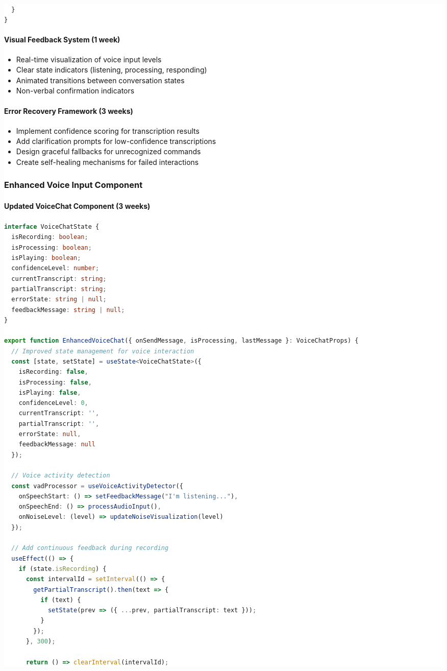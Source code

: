 ```typescript
  }
}
```

#### Visual Feedback System (1 week)
- Real-time visualization of voice input levels
- Clear state indicators (listening, processing, responding)
- Animated transitions between conversation states
- Non-verbal confirmation indicators

#### Error Recovery Framework (3 weeks)
- Implement confidence scoring for transcription results
- Add clarification prompts for low-confidence transcriptions
- Design graceful fallbacks for unrecognized commands
- Create self-healing mechanisms for failed interactions

### Enhanced Voice Input Component

#### Updated VoiceChat Component (3 weeks)
```typescript
interface VoiceChatState {
  isRecording: boolean;
  isProcessing: boolean;
  isPlaying: boolean;
  confidenceLevel: number;
  currentTranscript: string;
  partialTranscript: string;
  errorState: string | null;
  feedbackMessage: string | null;
}

export function EnhancedVoiceChat({ onSendMessage, isProcessing, lastMessage }: VoiceChatProps) {
  // Improved state management for voice interaction
  const [state, setState] = useState<VoiceChatState>({
    isRecording: false,
    isProcessing: false,
    isPlaying: false,
    confidenceLevel: 0,
    currentTranscript: '',
    partialTranscript: '',
    errorState: null,
    feedbackMessage: null
  });
  
  // Voice activity detection
  const vadProcessor = useVoiceActivityDetector({
    onSpeechStart: () => setFeedbackMessage("I'm listening..."),
    onSpeechEnd: () => processAudioInput(),
    onNoiseLevel: (level) => updateNoiseVisualization(level)
  });
  
  // Add continuous feedback during recording
  useEffect(() => {
    if (state.isRecording) {
      const intervalId = setInterval(() => {
        getPartialTranscript().then(text => {
          if (text) {
            setState(prev => ({ ...prev, partialTranscript: text }));
          }
        });
      }, 300);
      
      return () => clearInterval(intervalId);
```